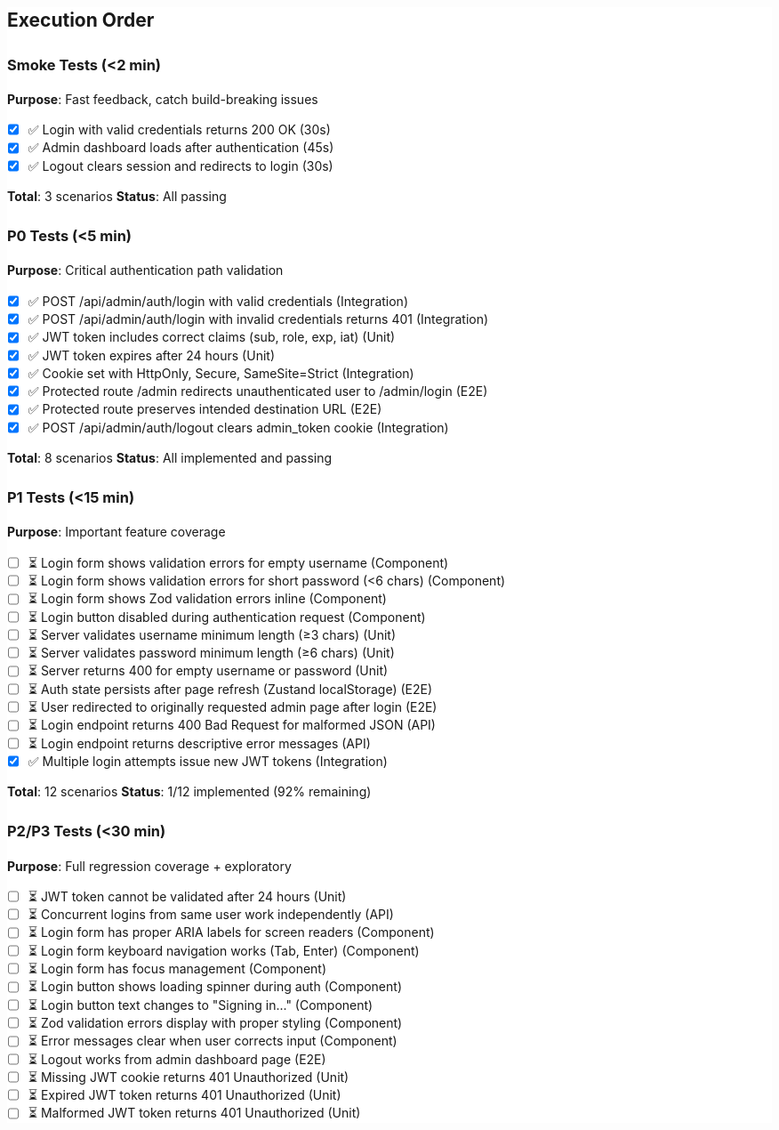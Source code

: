 ## Execution Order

### Smoke Tests (<2 min)

**Purpose**: Fast feedback, catch build-breaking issues

- [x] ✅ Login with valid credentials returns 200 OK (30s)
- [x] ✅ Admin dashboard loads after authentication (45s)
- [x] ✅ Logout clears session and redirects to login (30s)

**Total**: 3 scenarios
**Status**: All passing

### P0 Tests (<5 min)

**Purpose**: Critical authentication path validation

- [x] ✅ POST /api/admin/auth/login with valid credentials (Integration)
- [x] ✅ POST /api/admin/auth/login with invalid credentials returns 401 (Integration)
- [x] ✅ JWT token includes correct claims (sub, role, exp, iat) (Unit)
- [x] ✅ JWT token expires after 24 hours (Unit)
- [x] ✅ Cookie set with HttpOnly, Secure, SameSite=Strict (Integration)
- [x] ✅ Protected route /admin redirects unauthenticated user to /admin/login (E2E)
- [x] ✅ Protected route preserves intended destination URL (E2E)
- [x] ✅ POST /api/admin/auth/logout clears admin_token cookie (Integration)

**Total**: 8 scenarios
**Status**: All implemented and passing

### P1 Tests (<15 min)

**Purpose**: Important feature coverage

- [ ] ⏳ Login form shows validation errors for empty username (Component)
- [ ] ⏳ Login form shows validation errors for short password (<6 chars) (Component)
- [ ] ⏳ Login form shows Zod validation errors inline (Component)
- [ ] ⏳ Login button disabled during authentication request (Component)
- [ ] ⏳ Server validates username minimum length (≥3 chars) (Unit)
- [ ] ⏳ Server validates password minimum length (≥6 chars) (Unit)
- [ ] ⏳ Server returns 400 for empty username or password (Unit)
- [ ] ⏳ Auth state persists after page refresh (Zustand localStorage) (E2E)
- [ ] ⏳ User redirected to originally requested admin page after login (E2E)
- [ ] ⏳ Login endpoint returns 400 Bad Request for malformed JSON (API)
- [ ] ⏳ Login endpoint returns descriptive error messages (API)
- [x] ✅ Multiple login attempts issue new JWT tokens (Integration)

**Total**: 12 scenarios
**Status**: 1/12 implemented (92% remaining)

### P2/P3 Tests (<30 min)

**Purpose**: Full regression coverage + exploratory

- [ ] ⏳ JWT token cannot be validated after 24 hours (Unit)
- [ ] ⏳ Concurrent logins from same user work independently (API)
- [ ] ⏳ Login form has proper ARIA labels for screen readers (Component)
- [ ] ⏳ Login form keyboard navigation works (Tab, Enter) (Component)
- [ ] ⏳ Login form has focus management (Component)
- [ ] ⏳ Login button shows loading spinner during auth (Component)
- [ ] ⏳ Login button text changes to "Signing in..." (Component)
- [ ] ⏳ Zod validation errors display with proper styling (Component)
- [ ] ⏳ Error messages clear when user corrects input (Component)
- [ ] ⏳ Logout works from admin dashboard page (E2E)
- [ ] ⏳ Missing JWT cookie returns 401 Unauthorized (Unit)
- [ ] ⏳ Expired JWT token returns 401 Unauthorized (Unit)
- [ ] ⏳ Malformed JWT token returns 401 Unauthorized (Unit)